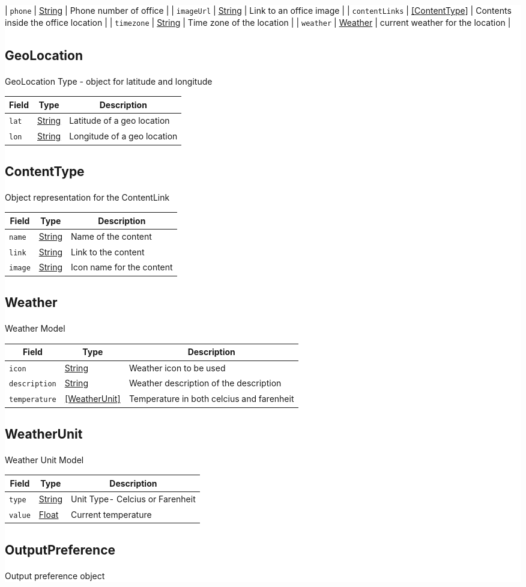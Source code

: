 | `phone` | [String](eventsapi/scalar#string) | Phone number of office  |
| `imageUrl` | [String](eventsapi/scalar#string) | Link to an office image  |
| `contentLinks` | [[ContentType]](eventsapi/object#contenttype) | Contents inside the office location  |
| `timezone` | [String](eventsapi/scalar#string) | Time zone of the location  |
| `weather` | [Weather](eventsapi/object#weather) | current weather for the location  |

## GeoLocation
GeoLocation Type - object for latitude and longitude

| Field  | Type               | Description      |
| --------- | ------------------ | ---------------- |
| `lat` | [String](eventsapi/scalar#string) | Latitude of a geo location  |
| `lon` | [String](eventsapi/scalar#string) | Longitude of a geo location  |

## ContentType
Object representation for the ContentLink

| Field  | Type               | Description      |
| --------- | ------------------ | ---------------- |
| `name` | [String](eventsapi/scalar#string) | Name of the content  |
| `link` | [String](eventsapi/scalar#string) | Link to the content  |
| `image` | [String](eventsapi/scalar#string) | Icon name for the content  |

## Weather
Weather Model

| Field  | Type               | Description      |
| --------- | ------------------ | ---------------- |
| `icon` | [String](eventsapi/scalar#string) | Weather icon to be used  |
| `description` | [String](eventsapi/scalar#string) | Weather description of the description  |
| `temperature` | [[WeatherUnit]](eventsapi/object#weatherunit) | Temperature in both celcius and farenheit  |

## WeatherUnit
Weather Unit Model

| Field  | Type               | Description      |
| --------- | ------------------ | ---------------- |
| `type` | [String](eventsapi/scalar#string) | Unit Type- Celcius or Farenheit  |
| `value` | [Float](eventsapi/scalar#float) | Current temperature  |

## OutputPreference
Output preference object
